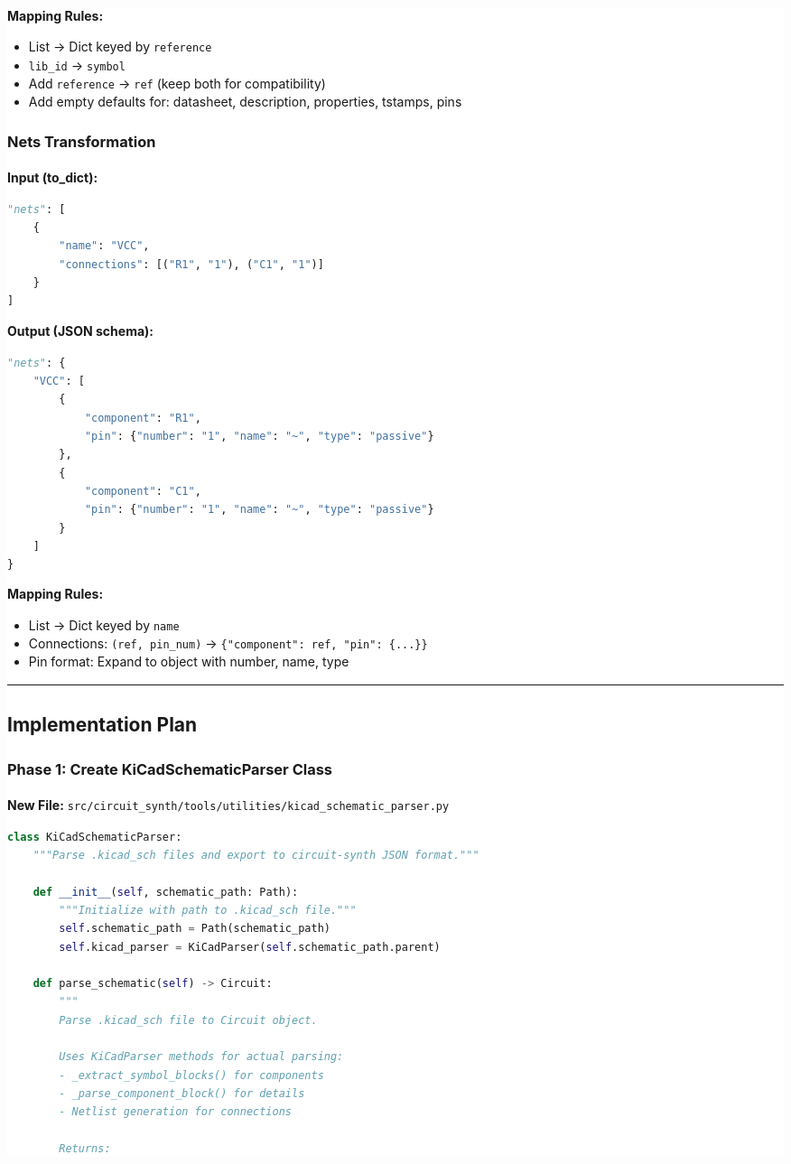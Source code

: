 **Mapping Rules:**
- List → Dict keyed by `reference`
- `lib_id` → `symbol`
- Add `reference` → `ref` (keep both for compatibility)
- Add empty defaults for: datasheet, description, properties, tstamps, pins

### Nets Transformation

**Input (to_dict):**
```python
"nets": [
    {
        "name": "VCC",
        "connections": [("R1", "1"), ("C1", "1")]
    }
]
```

**Output (JSON schema):**
```python
"nets": {
    "VCC": [
        {
            "component": "R1",
            "pin": {"number": "1", "name": "~", "type": "passive"}
        },
        {
            "component": "C1",
            "pin": {"number": "1", "name": "~", "type": "passive"}
        }
    ]
}
```

**Mapping Rules:**
- List → Dict keyed by `name`
- Connections: `(ref, pin_num)` → `{"component": ref, "pin": {...}}`
- Pin format: Expand to object with number, name, type

---

## Implementation Plan

### Phase 1: Create KiCadSchematicParser Class

**New File:** `src/circuit_synth/tools/utilities/kicad_schematic_parser.py`

```python
class KiCadSchematicParser:
    """Parse .kicad_sch files and export to circuit-synth JSON format."""

    def __init__(self, schematic_path: Path):
        """Initialize with path to .kicad_sch file."""
        self.schematic_path = Path(schematic_path)
        self.kicad_parser = KiCadParser(self.schematic_path.parent)

    def parse_schematic(self) -> Circuit:
        """
        Parse .kicad_sch file to Circuit object.

        Uses KiCadParser methods for actual parsing:
        - _extract_symbol_blocks() for components
        - _parse_component_block() for details
        - Netlist generation for connections

        Returns:
```
